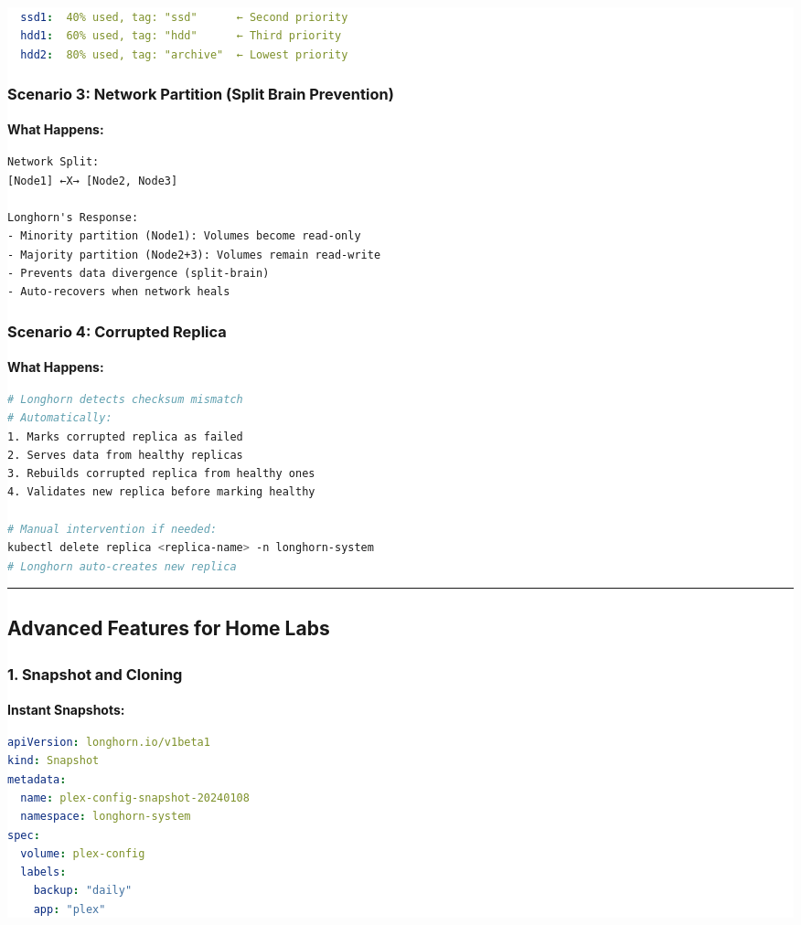```yaml
  ssd1:  40% used, tag: "ssd"      ← Second priority
  hdd1:  60% used, tag: "hdd"      ← Third priority
  hdd2:  80% used, tag: "archive"  ← Lowest priority
```

### Scenario 3: Network Partition (Split Brain Prevention)

**What Happens:**
```
Network Split:
[Node1] ←X→ [Node2, Node3]

Longhorn's Response:
- Minority partition (Node1): Volumes become read-only
- Majority partition (Node2+3): Volumes remain read-write
- Prevents data divergence (split-brain)
- Auto-recovers when network heals
```

### Scenario 4: Corrupted Replica

**What Happens:**
```bash
# Longhorn detects checksum mismatch
# Automatically:
1. Marks corrupted replica as failed
2. Serves data from healthy replicas
3. Rebuilds corrupted replica from healthy ones
4. Validates new replica before marking healthy

# Manual intervention if needed:
kubectl delete replica <replica-name> -n longhorn-system
# Longhorn auto-creates new replica
```

---

## Advanced Features for Home Labs

### 1. Snapshot and Cloning

**Instant Snapshots:**
```yaml
apiVersion: longhorn.io/v1beta1
kind: Snapshot
metadata:
  name: plex-config-snapshot-20240108
  namespace: longhorn-system
spec:
  volume: plex-config
  labels:
    backup: "daily"
    app: "plex"
```
